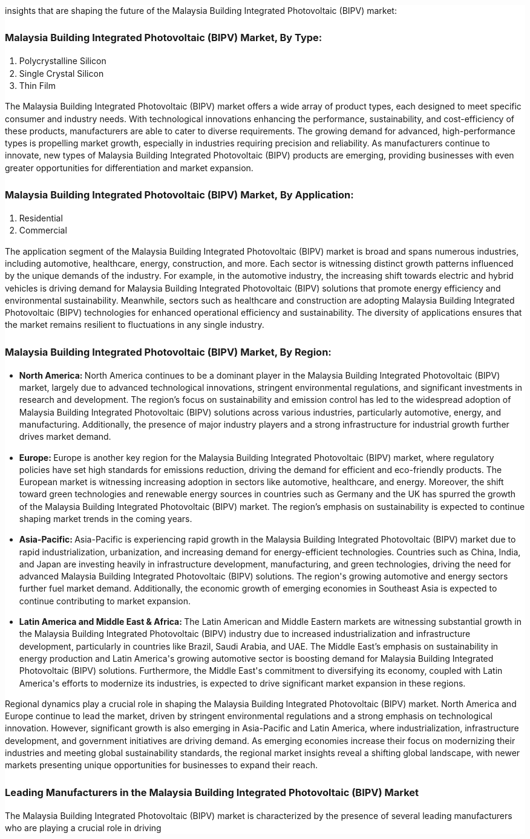 insights that are shaping the future of the Malaysia Building Integrated Photovoltaic (BIPV) market:</p><h3><strong>Malaysia Building Integrated Photovoltaic (BIPV) Market, By Type:<br /></strong></h3><ol><li>Polycrystalline Silicon<li> Single Crystal Silicon<li> Thin Film</li></ol><p>The Malaysia Building Integrated Photovoltaic (BIPV) market offers a wide array of product types, each designed to meet specific consumer and industry needs. With technological innovations enhancing the performance, sustainability, and cost-efficiency of these products, manufacturers are able to cater to diverse requirements. The growing demand for advanced, high-performance types is propelling market growth, especially in industries requiring precision and reliability. As manufacturers continue to innovate, new types of Malaysia Building Integrated Photovoltaic (BIPV) products are emerging, providing businesses with even greater opportunities for differentiation and market expansion.</p><h3>Malaysia Building Integrated Photovoltaic (BIPV) Market,&nbsp;By Application:</h3><ol><li>Residential<li> Commercial</li></ol><p>The application segment of the Malaysia Building Integrated Photovoltaic (BIPV) market is broad and spans numerous industries, including automotive, healthcare, energy, construction, and more. Each sector is witnessing distinct growth patterns influenced by the unique demands of the industry. For example, in the automotive industry, the increasing shift towards electric and hybrid vehicles is driving demand for Malaysia Building Integrated Photovoltaic (BIPV) solutions that promote energy efficiency and environmental sustainability. Meanwhile, sectors such as healthcare and construction are adopting Malaysia Building Integrated Photovoltaic (BIPV) technologies for enhanced operational efficiency and sustainability. The diversity of applications ensures that the market remains resilient to fluctuations in any single industry.</p><h3>Malaysia Building Integrated Photovoltaic (BIPV) Market, By Region:</h3><ul><li><p><strong>North America:&nbsp;</strong>North America continues to be a dominant player in the Malaysia Building Integrated Photovoltaic (BIPV) market, largely due to advanced technological innovations, stringent environmental regulations, and significant investments in research and development. The region&rsquo;s focus on sustainability and emission control has led to the widespread adoption of Malaysia Building Integrated Photovoltaic (BIPV) solutions across various industries, particularly automotive, energy, and manufacturing. Additionally, the presence of major industry players and a strong infrastructure for industrial growth further drives market demand.</p></li><li><p><strong><strong>Europe:&nbsp;</strong></strong>Europe is another key region for the Malaysia Building Integrated Photovoltaic (BIPV) market, where regulatory policies have set high standards for emissions reduction, driving the demand for efficient and eco-friendly products. The European market is witnessing increasing adoption in sectors like automotive, healthcare, and energy. Moreover, the shift toward green technologies and renewable energy sources in countries such as Germany and the UK has spurred the growth of the Malaysia Building Integrated Photovoltaic (BIPV) market. The region&rsquo;s emphasis on sustainability is expected to continue shaping market trends in the coming years.</p></li><li><p><strong><strong>Asia-Pacific:&nbsp;</strong></strong>Asia-Pacific is experiencing rapid growth in the Malaysia Building Integrated Photovoltaic (BIPV) market due to rapid industrialization, urbanization, and increasing demand for energy-efficient technologies. Countries such as China, India, and Japan are investing heavily in infrastructure development, manufacturing, and green technologies, driving the need for advanced Malaysia Building Integrated Photovoltaic (BIPV) solutions. The region's growing automotive and energy sectors further fuel market demand. Additionally, the economic growth of emerging economies in Southeast Asia is expected to continue contributing to market expansion.</p></li><li><p><strong><strong>Latin America and Middle East &amp; Africa:&nbsp;</strong></strong>The Latin American and Middle Eastern markets are witnessing substantial growth in the Malaysia Building Integrated Photovoltaic (BIPV) industry due to increased industrialization and infrastructure development, particularly in countries like Brazil, Saudi Arabia, and UAE. The Middle East&rsquo;s emphasis on sustainability in energy production and Latin America's growing automotive sector is boosting demand for Malaysia Building Integrated Photovoltaic (BIPV) solutions. Furthermore, the Middle East's commitment to diversifying its economy, coupled with Latin America's efforts to modernize its industries, is expected to drive significant market expansion in these regions.</p></li></ul><p>Regional dynamics play a crucial role in shaping the Malaysia Building Integrated Photovoltaic (BIPV) market. North America and Europe continue to lead the market, driven by stringent environmental regulations and a strong emphasis on technological innovation. However, significant growth is also emerging in Asia-Pacific and Latin America, where industrialization, infrastructure development, and government initiatives are driving demand. As emerging economies increase their focus on modernizing their industries and meeting global sustainability standards, the regional market insights reveal a shifting global landscape, with newer markets presenting unique opportunities for businesses to expand their reach.</p><h3><strong>Leading Manufacturers in the Malaysia Building Integrated Photovoltaic (BIPV) Market</strong></h3><p>The Malaysia Building Integrated Photovoltaic (BIPV) market is characterized by the presence of several leading manufacturers who are playing a crucial role in driving